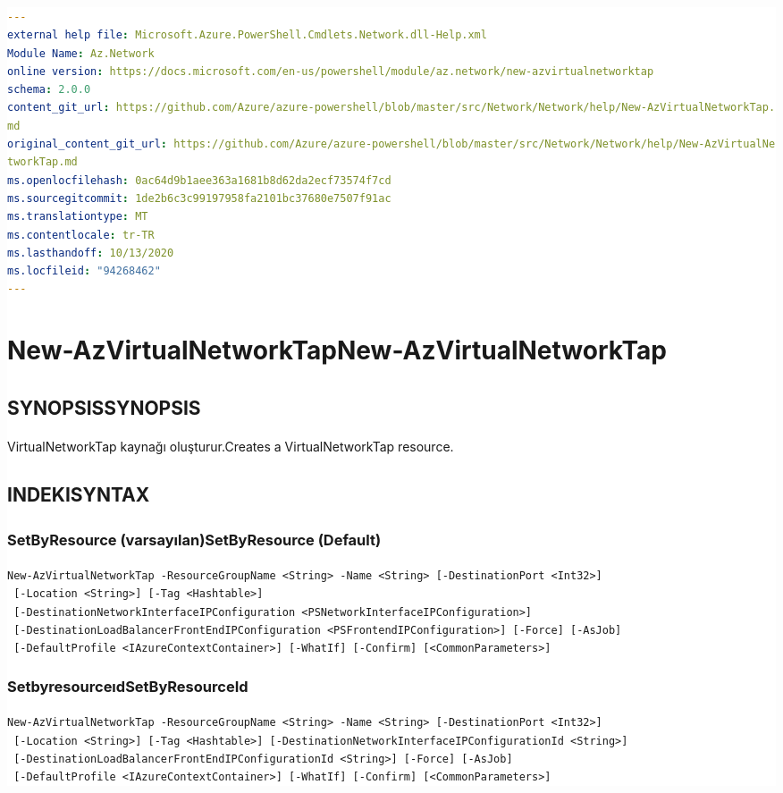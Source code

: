 ```yaml
---
external help file: Microsoft.Azure.PowerShell.Cmdlets.Network.dll-Help.xml
Module Name: Az.Network
online version: https://docs.microsoft.com/en-us/powershell/module/az.network/new-azvirtualnetworktap
schema: 2.0.0
content_git_url: https://github.com/Azure/azure-powershell/blob/master/src/Network/Network/help/New-AzVirtualNetworkTap.md
original_content_git_url: https://github.com/Azure/azure-powershell/blob/master/src/Network/Network/help/New-AzVirtualNetworkTap.md
ms.openlocfilehash: 0ac64d9b1aee363a1681b8d62da2ecf73574f7cd
ms.sourcegitcommit: 1de2b6c3c99197958fa2101bc37680e7507f91ac
ms.translationtype: MT
ms.contentlocale: tr-TR
ms.lasthandoff: 10/13/2020
ms.locfileid: "94268462"
---
```

# <span data-ttu-id="0e2b1-101">New-AzVirtualNetworkTap</span><span class="sxs-lookup"><span data-stu-id="0e2b1-101">New-AzVirtualNetworkTap</span></span>

## <span data-ttu-id="0e2b1-102">SYNOPSIS</span><span class="sxs-lookup"><span data-stu-id="0e2b1-102">SYNOPSIS</span></span>
<span data-ttu-id="0e2b1-103">VirtualNetworkTap kaynağı oluşturur.</span><span class="sxs-lookup"><span data-stu-id="0e2b1-103">Creates a VirtualNetworkTap resource.</span></span>

## <span data-ttu-id="0e2b1-104">INDEKI</span><span class="sxs-lookup"><span data-stu-id="0e2b1-104">SYNTAX</span></span>

### <span data-ttu-id="0e2b1-105">SetByResource (varsayılan)</span><span class="sxs-lookup"><span data-stu-id="0e2b1-105">SetByResource (Default)</span></span>
```
New-AzVirtualNetworkTap -ResourceGroupName <String> -Name <String> [-DestinationPort <Int32>]
 [-Location <String>] [-Tag <Hashtable>]
 [-DestinationNetworkInterfaceIPConfiguration <PSNetworkInterfaceIPConfiguration>]
 [-DestinationLoadBalancerFrontEndIPConfiguration <PSFrontendIPConfiguration>] [-Force] [-AsJob]
 [-DefaultProfile <IAzureContextContainer>] [-WhatIf] [-Confirm] [<CommonParameters>]
```

### <span data-ttu-id="0e2b1-106">Setbyresourceıd</span><span class="sxs-lookup"><span data-stu-id="0e2b1-106">SetByResourceId</span></span>
```
New-AzVirtualNetworkTap -ResourceGroupName <String> -Name <String> [-DestinationPort <Int32>]
 [-Location <String>] [-Tag <Hashtable>] [-DestinationNetworkInterfaceIPConfigurationId <String>]
 [-DestinationLoadBalancerFrontEndIPConfigurationId <String>] [-Force] [-AsJob]
 [-DefaultProfile <IAzureContextContainer>] [-WhatIf] [-Confirm] [<CommonParameters>]
```
